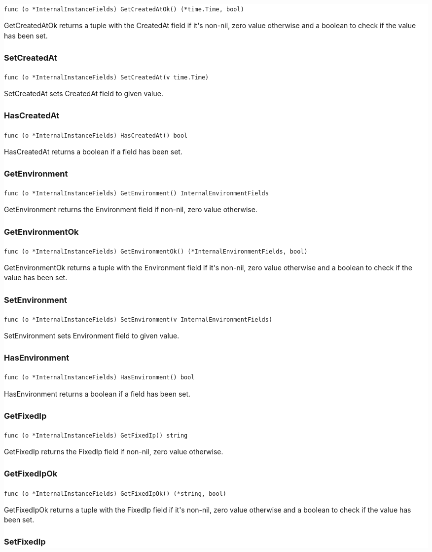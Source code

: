 `func (o *InternalInstanceFields) GetCreatedAtOk() (*time.Time, bool)`

GetCreatedAtOk returns a tuple with the CreatedAt field if it's non-nil, zero value otherwise
and a boolean to check if the value has been set.

### SetCreatedAt

`func (o *InternalInstanceFields) SetCreatedAt(v time.Time)`

SetCreatedAt sets CreatedAt field to given value.

### HasCreatedAt

`func (o *InternalInstanceFields) HasCreatedAt() bool`

HasCreatedAt returns a boolean if a field has been set.

### GetEnvironment

`func (o *InternalInstanceFields) GetEnvironment() InternalEnvironmentFields`

GetEnvironment returns the Environment field if non-nil, zero value otherwise.

### GetEnvironmentOk

`func (o *InternalInstanceFields) GetEnvironmentOk() (*InternalEnvironmentFields, bool)`

GetEnvironmentOk returns a tuple with the Environment field if it's non-nil, zero value otherwise
and a boolean to check if the value has been set.

### SetEnvironment

`func (o *InternalInstanceFields) SetEnvironment(v InternalEnvironmentFields)`

SetEnvironment sets Environment field to given value.

### HasEnvironment

`func (o *InternalInstanceFields) HasEnvironment() bool`

HasEnvironment returns a boolean if a field has been set.

### GetFixedIp

`func (o *InternalInstanceFields) GetFixedIp() string`

GetFixedIp returns the FixedIp field if non-nil, zero value otherwise.

### GetFixedIpOk

`func (o *InternalInstanceFields) GetFixedIpOk() (*string, bool)`

GetFixedIpOk returns a tuple with the FixedIp field if it's non-nil, zero value otherwise
and a boolean to check if the value has been set.

### SetFixedIp
